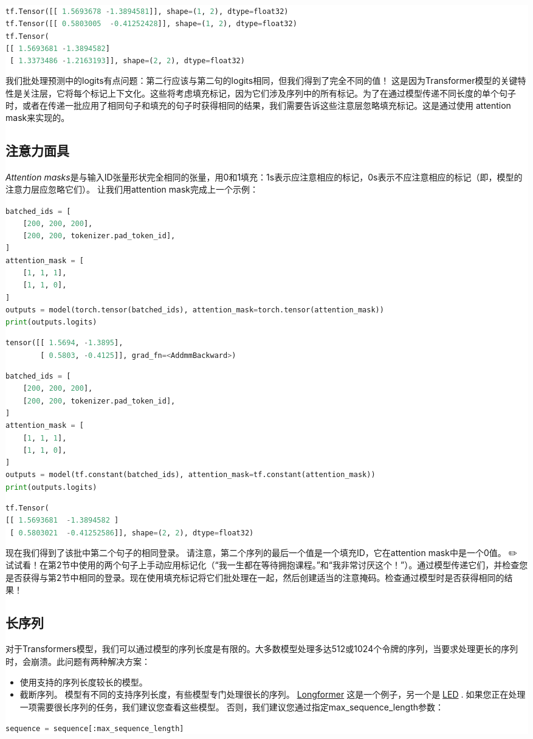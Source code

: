 ```python
tf.Tensor([[ 1.5693678 -1.3894581]], shape=(1, 2), dtype=float32)
tf.Tensor([[ 0.5803005  -0.41252428]], shape=(1, 2), dtype=float32)
tf.Tensor(
[[ 1.5693681 -1.3894582]
 [ 1.3373486 -1.2163193]], shape=(2, 2), dtype=float32)
```
我们批处理预测中的logits有点问题：第二行应该与第二句的logits相同，但我们得到了完全不同的值！
这是因为Transformer模型的关键特性是关注层，它将每个标记上下文化。这些将考虑填充标记，因为它们涉及序列中的所有标记。为了在通过模型传递不同长度的单个句子时，或者在传递一批应用了相同句子和填充的句子时获得相同的结果，我们需要告诉这些注意层忽略填充标记。这是通过使用 attention mask来实现的。
## 注意力面具
*Attention masks*是与输入ID张量形状完全相同的张量，用0和1填充：1s表示应注意相应的标记，0s表示不应注意相应的标记（即，模型的注意力层应忽略它们）。
让我们用attention mask完成上一个示例：
```python
batched_ids = [
    [200, 200, 200],
    [200, 200, tokenizer.pad_token_id],
]
attention_mask = [
    [1, 1, 1],
    [1, 1, 0],
]
outputs = model(torch.tensor(batched_ids), attention_mask=torch.tensor(attention_mask))
print(outputs.logits)
```
```python
tensor([[ 1.5694, -1.3895],
        [ 0.5803, -0.4125]], grad_fn=<AddmmBackward>)
```
```python
batched_ids = [
    [200, 200, 200],
    [200, 200, tokenizer.pad_token_id],
]
attention_mask = [
    [1, 1, 1],
    [1, 1, 0],
]
outputs = model(tf.constant(batched_ids), attention_mask=tf.constant(attention_mask))
print(outputs.logits)
```
```python
tf.Tensor(
[[ 1.5693681  -1.3894582 ]
 [ 0.5803021  -0.41252586]], shape=(2, 2), dtype=float32)
```
现在我们得到了该批中第二个句子的相同登录。
请注意，第二个序列的最后一个值是一个填充ID，它在attention mask中是一个0值。
<Tip>
✏️ 试试看！在第2节中使用的两个句子上手动应用标记化（“我一生都在等待拥抱课程。”和“我非常讨厌这个！”）。通过模型传递它们，并检查您是否获得与第2节中相同的登录。现在使用填充标记将它们批处理在一起，然后创建适当的注意掩码。检查通过模型时是否获得相同的结果！
</Tip>
## 长序列
对于Transformers模型，我们可以通过模型的序列长度是有限的。大多数模型处理多达512或1024个令牌的序列，当要求处理更长的序列时，会崩溃。此问题有两种解决方案：
* 使用支持的序列长度较长的模型。
* 截断序列。
模型有不同的支持序列长度，有些模型专门处理很长的序列。
[Longformer](https://huggingface.co/transformers/model_doc/longformer.html)
这是一个例子，另一个是
[LED](https://huggingface.co/transformers/model_doc/led.html)
. 如果您正在处理一项需要很长序列的任务，我们建议您查看这些模型。
否则，我们建议您通过指定max_sequence_length参数：
```python
sequence = sequence[:max_sequence_length]
```